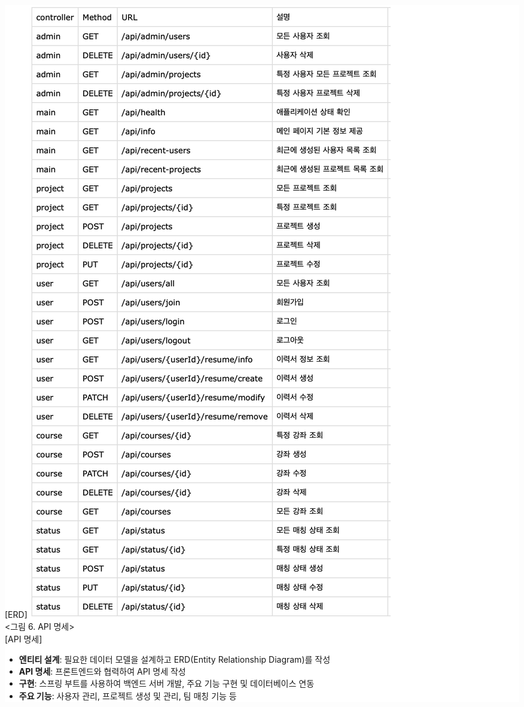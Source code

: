 [ERD]
<img src="../Src/img/API명세.png"> <br ><그림 6. API 명세><br>
[API 명세]
   - **엔티티 설계**: 필요한 데이터 모델을 설계하고 ERD(Entity Relationship Diagram)를 작성
   - **API 명세**: 프론트엔드와 협력하여 API 명세 작성
   - **구현**: 스프링 부트를 사용하여 백엔드 서버 개발, 주요 기능 구현 및 데이터베이스 연동
   - **주요 기능**: 사용자 관리, 프로젝트 생성 및 관리, 팀 매칭 기능 등
